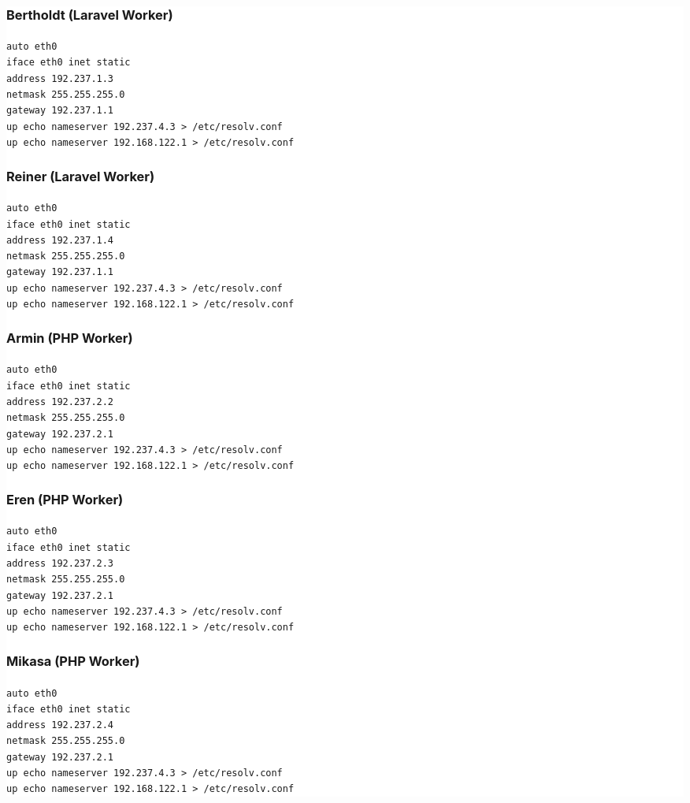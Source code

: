 ### Bertholdt (Laravel Worker)

```markdown
auto eth0
iface eth0 inet static
address 192.237.1.3
netmask 255.255.255.0
gateway 192.237.1.1
up echo nameserver 192.237.4.3 > /etc/resolv.conf
up echo nameserver 192.168.122.1 > /etc/resolv.conf

```

### Reiner (Laravel Worker)

```markdown
auto eth0
iface eth0 inet static
address 192.237.1.4
netmask 255.255.255.0
gateway 192.237.1.1
up echo nameserver 192.237.4.3 > /etc/resolv.conf
up echo nameserver 192.168.122.1 > /etc/resolv.conf
```

### Armin (PHP Worker)

```markdown
auto eth0
iface eth0 inet static
address 192.237.2.2
netmask 255.255.255.0
gateway 192.237.2.1
up echo nameserver 192.237.4.3 > /etc/resolv.conf
up echo nameserver 192.168.122.1 > /etc/resolv.conf
```

### Eren (PHP Worker)

```markdown
auto eth0
iface eth0 inet static
address 192.237.2.3
netmask 255.255.255.0
gateway 192.237.2.1
up echo nameserver 192.237.4.3 > /etc/resolv.conf
up echo nameserver 192.168.122.1 > /etc/resolv.conf
```

### Mikasa (PHP Worker)

```markdown
auto eth0
iface eth0 inet static
address 192.237.2.4
netmask 255.255.255.0
gateway 192.237.2.1
up echo nameserver 192.237.4.3 > /etc/resolv.conf
up echo nameserver 192.168.122.1 > /etc/resolv.conf
```
